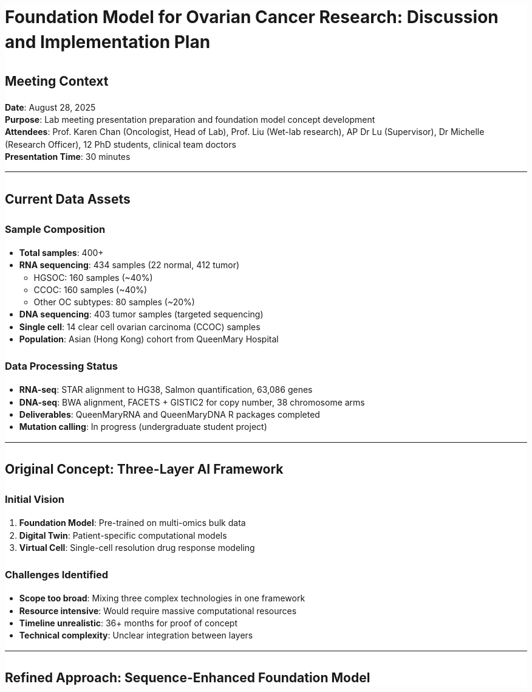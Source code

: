 # Foundation Model for Ovarian Cancer Research: Discussion and Implementation Plan

## Meeting Context
**Date**: August 28, 2025  
**Purpose**: Lab meeting presentation preparation and foundation model concept development  
**Attendees**: Prof. Karen Chan (Oncologist, Head of Lab), Prof. Liu (Wet-lab research), AP Dr Lu (Supervisor), Dr Michelle (Research Officer), 12 PhD students, clinical team doctors  
**Presentation Time**: 30 minutes  

---

## Current Data Assets

### Sample Composition
- **Total samples**: 400+
- **RNA sequencing**: 434 samples (22 normal, 412 tumor)
  - HGSOC: 160 samples (~40%)
  - CCOC: 160 samples (~40%) 
  - Other OC subtypes: 80 samples (~20%)
- **DNA sequencing**: 403 tumor samples (targeted sequencing)
- **Single cell**: 14 clear cell ovarian carcinoma (CCOC) samples
- **Population**: Asian (Hong Kong) cohort from QueenMary Hospital

### Data Processing Status
- **RNA-seq**: STAR alignment to HG38, Salmon quantification, 63,086 genes
- **DNA-seq**: BWA alignment, FACETS + GISTIC2 for copy number, 38 chromosome arms
- **Deliverables**: QueenMaryRNA and QueenMaryDNA R packages completed
- **Mutation calling**: In progress (undergraduate student project)

---

## Original Concept: Three-Layer AI Framework

### Initial Vision
1. **Foundation Model**: Pre-trained on multi-omics bulk data
2. **Digital Twin**: Patient-specific computational models  
3. **Virtual Cell**: Single-cell resolution drug response modeling

### Challenges Identified
- **Scope too broad**: Mixing three complex technologies in one framework
- **Resource intensive**: Would require massive computational resources
- **Timeline unrealistic**: 36+ months for proof of concept
- **Technical complexity**: Unclear integration between layers

---

## Refined Approach: Sequence-Enhanced Foundation Model
